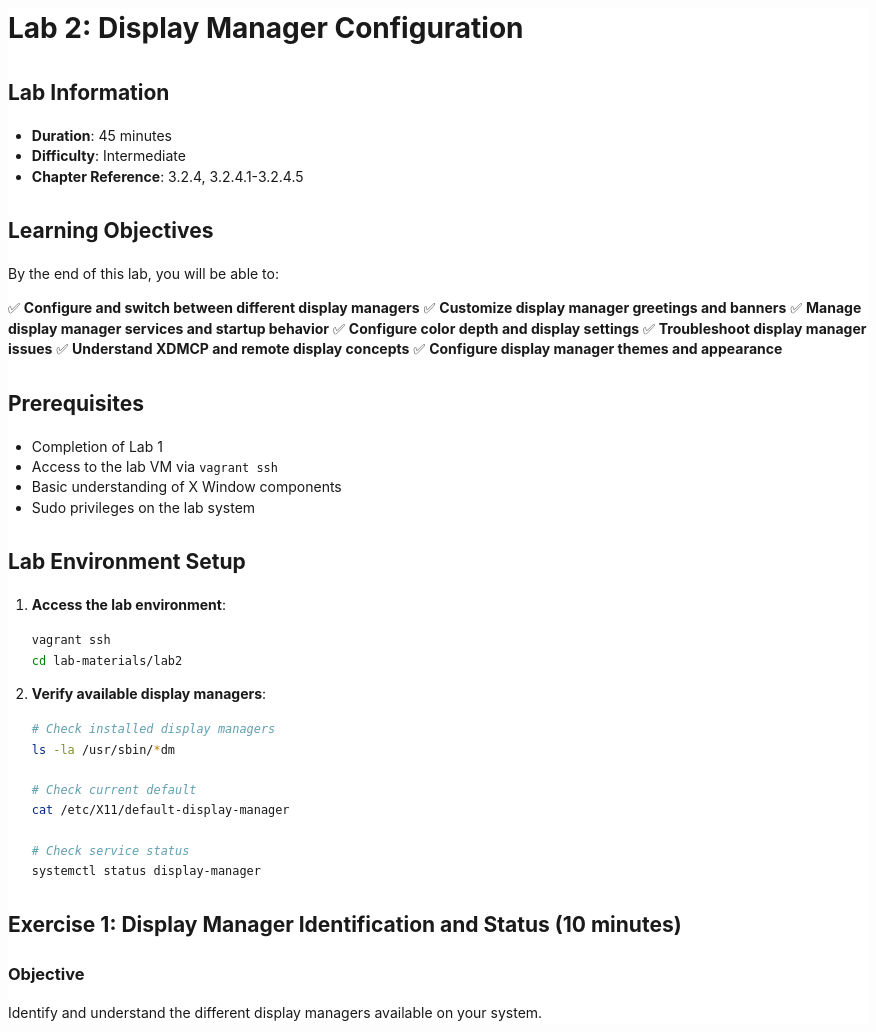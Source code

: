 # Lab 2: Display Manager Configuration

## Lab Information
- **Duration**: 45 minutes
- **Difficulty**: Intermediate
- **Chapter Reference**: 3.2.4, 3.2.4.1-3.2.4.5

## Learning Objectives
By the end of this lab, you will be able to:

✅ **Configure and switch between different display managers**
✅ **Customize display manager greetings and banners**
✅ **Manage display manager services and startup behavior**
✅ **Configure color depth and display settings**
✅ **Troubleshoot display manager issues**
✅ **Understand XDMCP and remote display concepts**
✅ **Configure display manager themes and appearance**

## Prerequisites
- Completion of Lab 1
- Access to the lab VM via `vagrant ssh`
- Basic understanding of X Window components
- Sudo privileges on the lab system

## Lab Environment Setup

1. **Access the lab environment**:
   ```bash
   vagrant ssh
   cd lab-materials/lab2
   ```

2. **Verify available display managers**:
   ```bash
   # Check installed display managers
   ls -la /usr/sbin/*dm
   
   # Check current default
   cat /etc/X11/default-display-manager
   
   # Check service status
   systemctl status display-manager
   ```

## Exercise 1: Display Manager Identification and Status (10 minutes)

### Objective
Identify and understand the different display managers available on your system.
